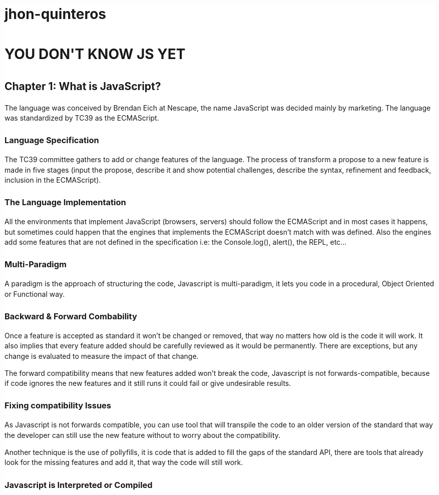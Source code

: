 # jhon-quinteros

# YOU DON'T KNOW JS YET

## Chapter 1: What is JavaScript?

The language was conceived by Brendan Eich at Nescape, the name JavaScript was decided mainly by marketing. The language was standardized by TC39 as the ECMAScript.

### Language Specification

The TC39 committee gathers to add or change features of the language.
The process of transform a propose to a new feature is made in five stages (input the propose, describe it and show potential challenges, describe the syntax, refinement and feedback, inclusion in the ECMAScript).

### The Language Implementation

All the environments that implement JavaScript (browsers, servers) should follow the ECMAScript and in most cases it happens, but sometimes could happen that the engines that implements the ECMAScript doesn’t match with was defined. Also the engines add some features that are not defined in the specification i.e: the Console.log(), alert(), the REPL, etc…

### Multi-Paradigm

A paradigm is the approach of structuring the code, Javascript is multi-paradigm, it lets you code in a procedural, Object Oriented or Functional way.

### Backward & Forward Combability

Once a feature is accepted as standard it won’t be changed or removed, that way no matters how old is the code it will work. It also implies that every feature added should be carefully reviewed as it would be permanently. There are exceptions, but any change is evaluated to measure the impact of that change.

The forward compatibility means that new features added won’t break the code, Javascript is not forwards-compatible, because if code ignores the new features and it still runs it could fail or give undesirable results.

### Fixing compatibility Issues

As Javascript is not forwards compatible, you can use tool that will transpile the code to an older version of the standard that way the developer can still use the new feature without to worry about the compatibility.

Another technique is the use of pollyfills, it is code that is added to fill the gaps of the standard API, there are tools that already look for the missing features and add it, that way the code will still work.

### Javascript is Interpreted or Compiled

